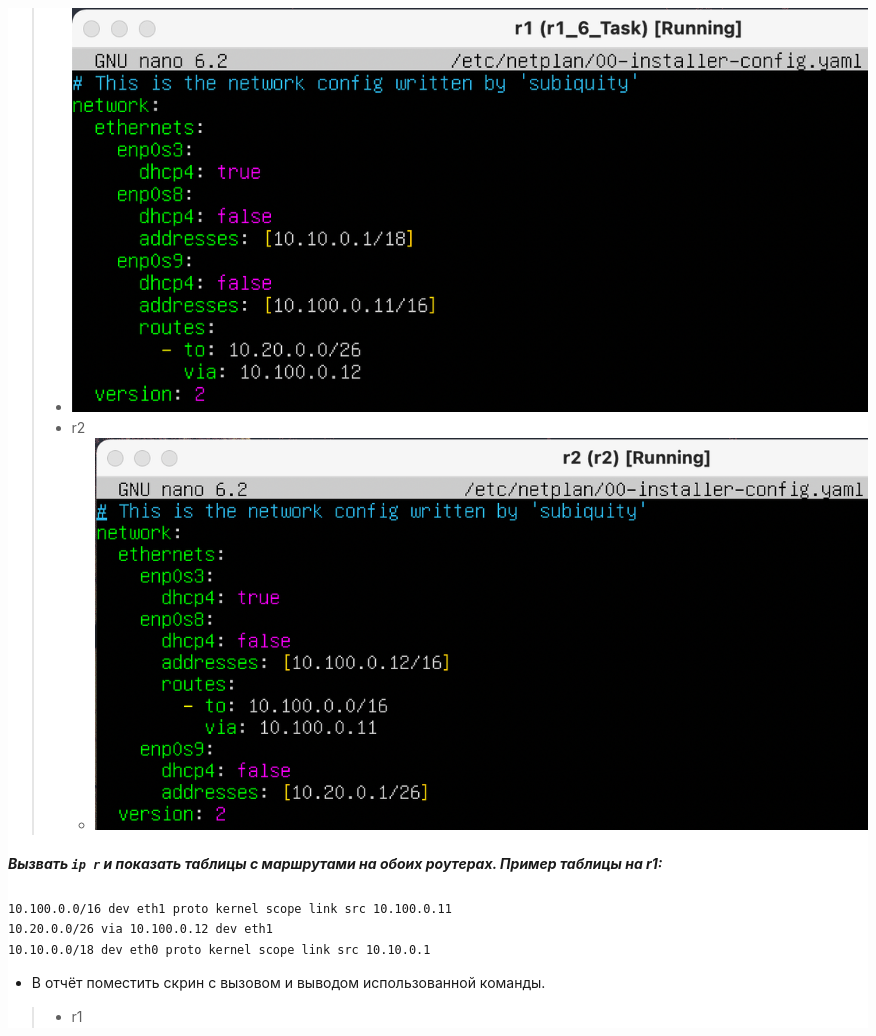 >   - ![part5](./images/5_task/routes-r1.png)
> - r2
>   - ![part5](./images/5_task/routes-r2.png)
##### Вызвать `ip r` и показать таблицы с маршрутами на обоих роутерах. Пример таблицы на r1:
```
10.100.0.0/16 dev eth1 proto kernel scope link src 10.100.0.11
10.20.0.0/26 via 10.100.0.12 dev eth1
10.10.0.0/18 dev eth0 proto kernel scope link src 10.10.0.1
```
- В отчёт поместить скрин с вызовом и выводом использованной команды.
> - r1